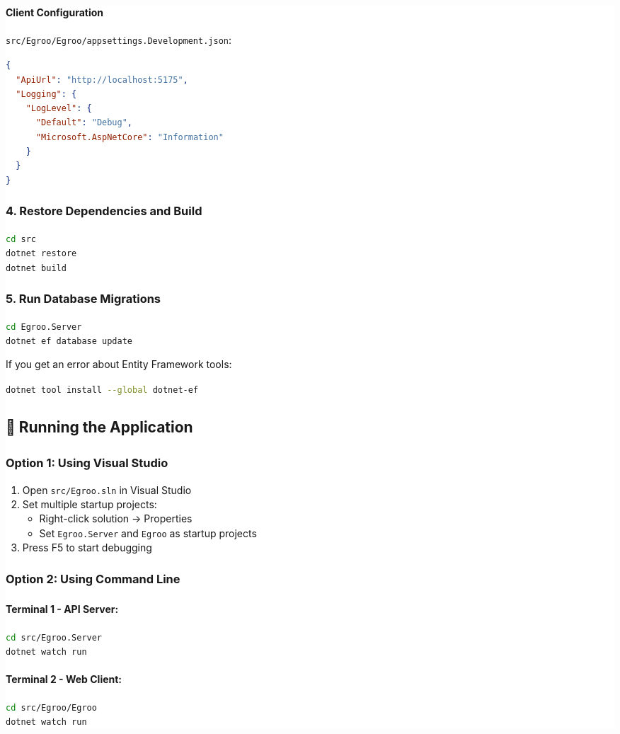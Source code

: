 #### Client Configuration
`src/Egroo/Egroo/appsettings.Development.json`:
```json
{
  "ApiUrl": "http://localhost:5175",
  "Logging": {
    "LogLevel": {
      "Default": "Debug",
      "Microsoft.AspNetCore": "Information"
    }
  }
}
```

### 4. Restore Dependencies and Build

```bash
cd src
dotnet restore
dotnet build
```

### 5. Run Database Migrations

```bash
cd Egroo.Server
dotnet ef database update
```

If you get an error about Entity Framework tools:
```bash
dotnet tool install --global dotnet-ef
```

## 🚀 Running the Application

### Option 1: Using Visual Studio

1. Open `src/Egroo.sln` in Visual Studio
2. Set multiple startup projects:
   - Right-click solution → Properties
   - Set `Egroo.Server` and `Egroo` as startup projects
3. Press F5 to start debugging

### Option 2: Using Command Line

#### Terminal 1 - API Server:
```bash
cd src/Egroo.Server
dotnet watch run
```

#### Terminal 2 - Web Client:
```bash
cd src/Egroo/Egroo
dotnet watch run
```
